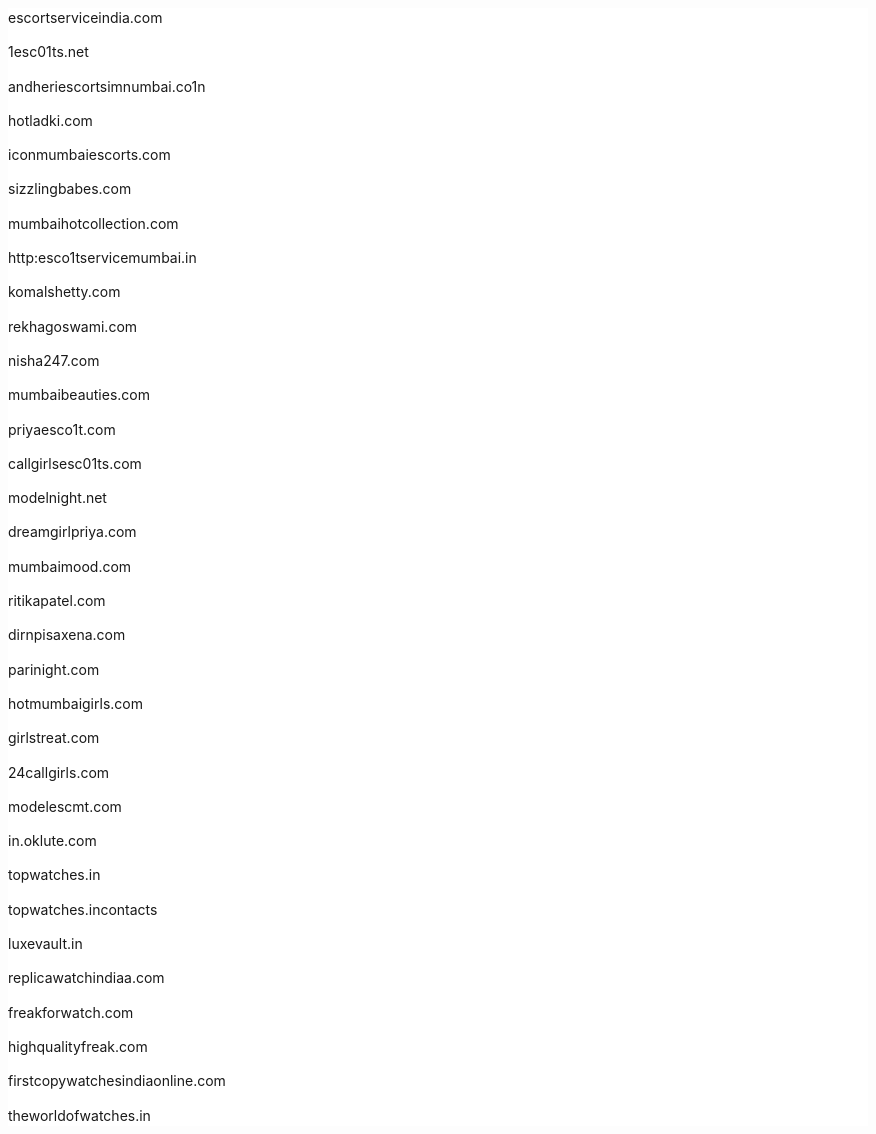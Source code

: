 escortserviceindia.com

1esc01ts.net

andheriescortsimnumbai.co1n

hotladki.com

iconmumbaiescorts.com

sizzlingbabes.com

mumbaihotcollection.com

http:esco1tservicemumbai.in

komalshetty.com

rekhagoswami.com

nisha247.com

mumbaibeauties.com

priyaesco1t.com

callgirlsesc01ts.com

modelnight.net

dreamgirlpriya.com

mumbaimood.com

ritikapatel.com

dirnpisaxena.com

parinight.com

hotmumbaigirls.com

girlstreat.com

24callgirls.com

modelescmt.com

in.oklute.com

topwatches.in

topwatches.incontacts

luxevault.in

replicawatchindiaa.com

freakforwatch.com

highqualityfreak.com

firstcopywatchesindiaonline.com

theworldofwatches.in	
